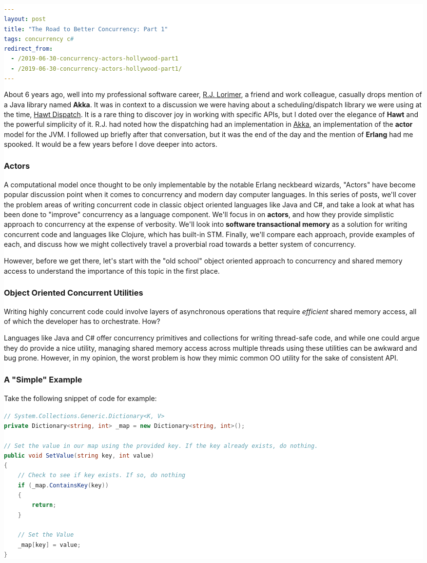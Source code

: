 ```yaml
---
layout: post
title: "The Road to Better Concurrency: Part 1"
tags: concurrency c#
redirect_from: 
  - /2019-06-30-concurrency-actors-hollywood-part1
  - /2019-06-30-concurrency-actors-hollywood-part1/
---
```

About 6 years ago, well into my professional software career, [R.J. Lorimer](http://realjenius.com), a friend and work colleague, casually drops mention of a Java library named **Akka**. It was in context to a discussion we were having about a scheduling/dispatch library we were using at the time, [Hawt Dispatch](https://github.com/fusesource/hawtdispatch). It is a rare thing to discover joy in working with specific APIs, but I doted over the elegance of **Hawt** and the powerful simplicity of it. R.J. had noted how the dispatching had an implementation in [Akka](https://akka.io/), an implementation of the **actor** model for the JVM. I followed up briefly after that conversation, but it was the end of the day and the mention of **Erlang** had me spooked. It would be a few years before I dove deeper into actors.

### Actors

A computational model once thought to be only implementable by the notable Erlang neckbeard wizards, "Actors" have become popular discussion point when it comes to concurrency and modern day computer languages. In this series of posts, we'll cover the problem areas of writing concurrent code in classic object oriented languages like Java and C#, and take a look at what has been done to "improve" concurrency as a language component. We'll focus in on **actors**, and how they provide simplistic approach to concurrency at the expense of verbosity. We'll look into **software transactional memory** as a solution for writing concurrent code and languages like Clojure, which has built-in STM. Finally, we'll compare each approach, provide examples of each, and discuss how we might collectively travel a proverbial road towards a better system of concurrency. 

However, before we get there, let's start with the "old school" object oriented approach to concurrency and shared memory access to understand the importance of this topic in the first place.

### Object Oriented Concurrent Utilities
Writing highly concurrent code could involve layers of asynchronous operations that require _efficient_ shared memory access, all of which the developer has to orchestrate. How?

Languages like Java and C# offer concurrency primitives and collections for writing thread-safe code, and while one could argue they do provide a nice utility, managing shared memory access across multiple threads using these utilities can be awkward and bug prone. However,  in my opinion, the worst problem is how they mimic common OO utility for the sake of consistent API. 

### A "Simple" Example
Take the following snippet of code for example:
```csharp
// System.Collections.Generic.Dictionary<K, V>
private Dictionary<string, int> _map = new Dictionary<string, int>();

// Set the value in our map using the provided key. If the key already exists, do nothing.
public void SetValue(string key, int value) 
{
    // Check to see if key exists. If so, do nothing
    if (_map.ContainsKey(key))
    {
        return;
    }

    // Set the Value
    _map[key] = value;
}
```